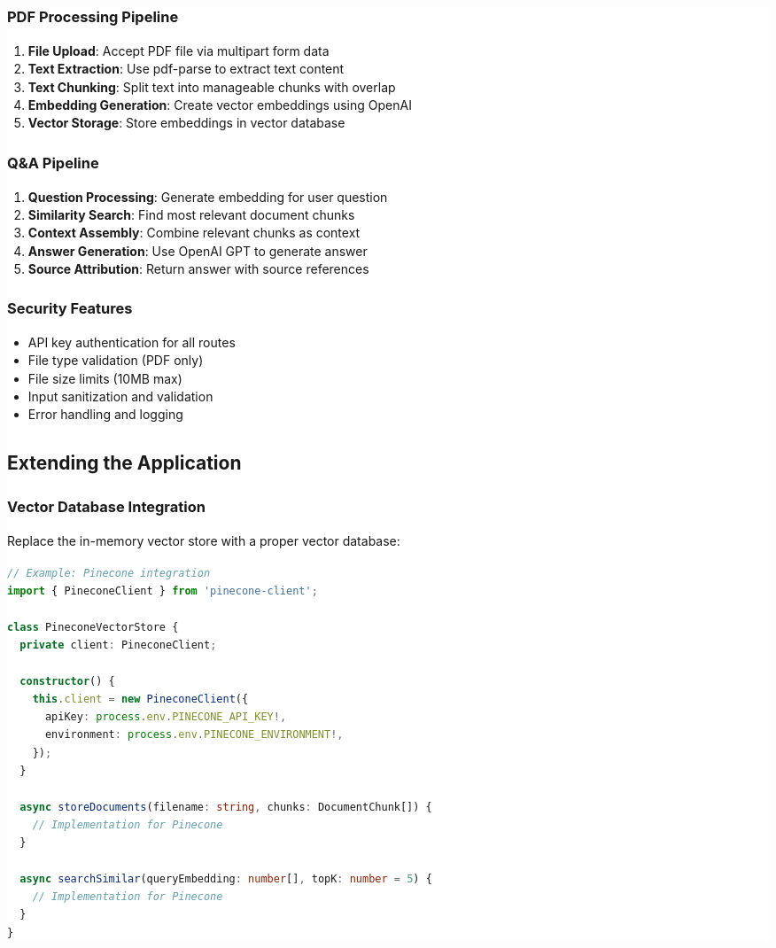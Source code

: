 ### PDF Processing Pipeline

1. **File Upload**: Accept PDF file via multipart form data
2. **Text Extraction**: Use pdf-parse to extract text content
3. **Text Chunking**: Split text into manageable chunks with overlap
4. **Embedding Generation**: Create vector embeddings using OpenAI
5. **Vector Storage**: Store embeddings in vector database

### Q&A Pipeline

1. **Question Processing**: Generate embedding for user question
2. **Similarity Search**: Find most relevant document chunks
3. **Context Assembly**: Combine relevant chunks as context
4. **Answer Generation**: Use OpenAI GPT to generate answer
5. **Source Attribution**: Return answer with source references

### Security Features

- API key authentication for all routes
- File type validation (PDF only)
- File size limits (10MB max)
- Input sanitization and validation
- Error handling and logging

## Extending the Application

### Vector Database Integration

Replace the in-memory vector store with a proper vector database:

```typescript
// Example: Pinecone integration
import { PineconeClient } from 'pinecone-client';

class PineconeVectorStore {
  private client: PineconeClient;
  
  constructor() {
    this.client = new PineconeClient({
      apiKey: process.env.PINECONE_API_KEY!,
      environment: process.env.PINECONE_ENVIRONMENT!,
    });
  }
  
  async storeDocuments(filename: string, chunks: DocumentChunk[]) {
    // Implementation for Pinecone
  }
  
  async searchSimilar(queryEmbedding: number[], topK: number = 5) {
    // Implementation for Pinecone
  }
}
```
